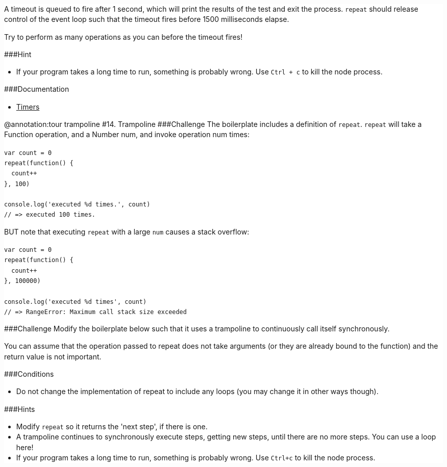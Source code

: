 A timeout is queued to fire after 1 second, which will print the results of the test and exit the process. `repeat` should release control of the event loop such that the timeout fires before 1500 milliseconds elapse.

Try to perform as many operations as you can before the timeout fires!

###Hint
- If your program takes a long time to run, something is probably wrong. Use `Ctrl + c` to kill the node process.

###Documentation
- [Timers](https://developer.mozilla.org/en-US/docs/Web/JavaScript/Timers)


@annotation:tour trampoline
#14. Trampoline
###Challenge
The boilerplate includes a definition of `repeat`. `repeat` will take a Function operation, and a Number num, and invoke operation num times:
    
    var count = 0
    repeat(function() {
      count++
    }, 100)
    
    console.log('executed %d times.', count)
    // => executed 100 times.

BUT note that executing `repeat` with a large `num` causes a stack overflow:

    var count = 0
    repeat(function() {
      count++
    }, 100000)
    
    console.log('executed %d times', count)
    // => RangeError: Maximum call stack size exceeded

###Challenge
Modify the boilerplate below such that it uses a trampoline to continuously call itself synchronously.

You can assume that the operation passed to repeat does not take arguments (or they are already bound to the function) and the
return value is not important.

###Conditions
- Do not change the implementation of repeat to include any loops (you may change it in other ways though).

###Hints
- Modify `repeat` so it returns the 'next step', if there is one.
- A trampoline continues to synchronously execute steps, getting new steps, until there are no more steps. You can use a loop here!
- If your program takes a long time to run, something is probably wrong. Use `Ctrl+c` to kill the node process.

